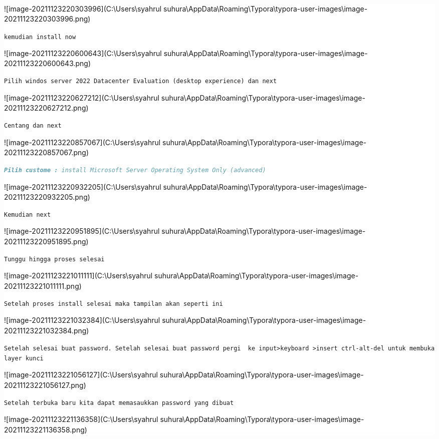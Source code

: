 ![image-20211123220303996](C:\Users\syahrul suhura\AppData\Roaming\Typora\typora-user-images\image-20211123220303996.png)

```markdown
kemudian install now
```

![image-20211123220600643](C:\Users\syahrul suhura\AppData\Roaming\Typora\typora-user-images\image-20211123220600643.png)

```markdown
Pilih windos server 2022 Datacenter Evaluation (desktop experience) dan next
```

![image-20211123220627212](C:\Users\syahrul suhura\AppData\Roaming\Typora\typora-user-images\image-20211123220627212.png)

```markdown
Centang dan next
```

![image-20211123220857067](C:\Users\syahrul suhura\AppData\Roaming\Typora\typora-user-images\image-20211123220857067.png)

```markdown
Pilih custome : install Microsoft Server Operating System Only (advanced)
```

![image-20211123220932205](C:\Users\syahrul suhura\AppData\Roaming\Typora\typora-user-images\image-20211123220932205.png)

```markdown
Kemudian next
```

![image-20211123220951895](C:\Users\syahrul suhura\AppData\Roaming\Typora\typora-user-images\image-20211123220951895.png)

```markdown
Tunggu hingga proses selesai
```

![image-20211123221011111](C:\Users\syahrul suhura\AppData\Roaming\Typora\typora-user-images\image-20211123221011111.png)

```markdown
Setelah proses install selesai maka tampilan akan seperti ini
```

![image-20211123221032384](C:\Users\syahrul suhura\AppData\Roaming\Typora\typora-user-images\image-20211123221032384.png)

```markdown
Setelah selesai buat password. Setelah selesai buat password pergi  ke input>keyboard >insert ctrl-alt-del untuk membuka layer kunci
```

![image-20211123221056127](C:\Users\syahrul suhura\AppData\Roaming\Typora\typora-user-images\image-20211123221056127.png)

```markdown
Setelah terbuka baru kita dapat memasaukkan password yang dibuat
```

![image-20211123221136358](C:\Users\syahrul suhura\AppData\Roaming\Typora\typora-user-images\image-20211123221136358.png)
